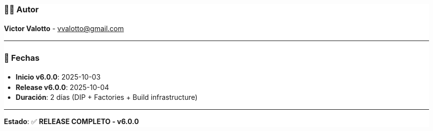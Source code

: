 
### 👨‍💻 Autor

**Victor Valotto** - vvalotto@gmail.com

---

### 📅 Fechas

- **Inicio v6.0.0**: 2025-10-03
- **Release v6.0.0**: 2025-10-04
- **Duración**: 2 días (DIP + Factories + Build infrastructure)

---

**Estado**: ✅ **RELEASE COMPLETO - v6.0.0**

